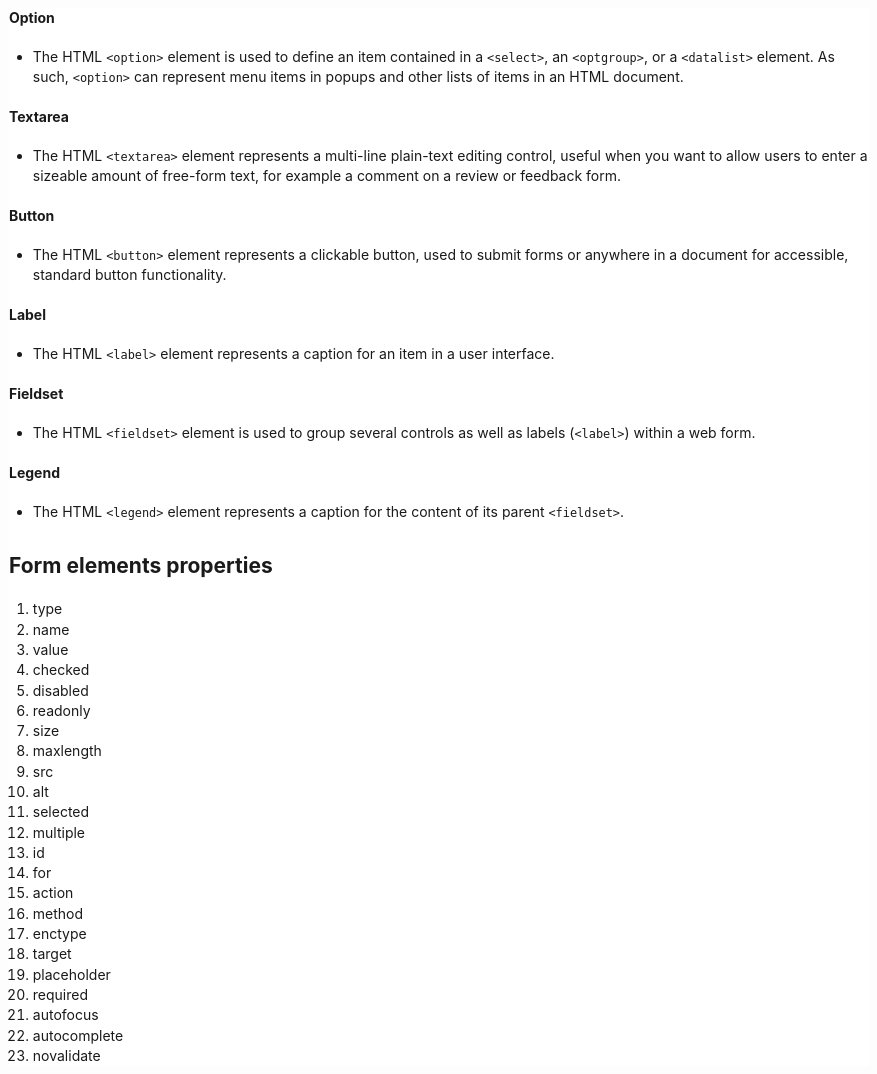 #### Option

- The HTML `<option>` element is used to define an item contained in a `<select>`, an `<optgroup>`, or a `<datalist>` element. As such, `<option>` can represent menu items in popups and other lists of items in an HTML document.

#### Textarea

- The HTML `<textarea>` element represents a multi-line plain-text editing control, useful when you want to allow users to enter a sizeable amount of free-form text, for example a comment on a review or feedback form.

#### Button

- The HTML `<button>` element represents a clickable button, used to submit forms or anywhere in a document for accessible, standard button functionality.

#### Label

- The HTML `<label>` element represents a caption for an item in a user interface.

#### Fieldset

- The HTML `<fieldset>` element is used to group several controls as well as labels (`<label>`) within a web form.

#### Legend

- The HTML `<legend>` element represents a caption for the content of its parent `<fieldset>`.

## Form elements properties

1. type
2. name
3. value
4. checked
5. disabled
6. readonly
7. size
8. maxlength
9. src
10. alt
11. selected
12. multiple
13. id
14. for
15. action
16. method
17. enctype
18. target
19. placeholder
20. required
21. autofocus
22. autocomplete
23. novalidate
